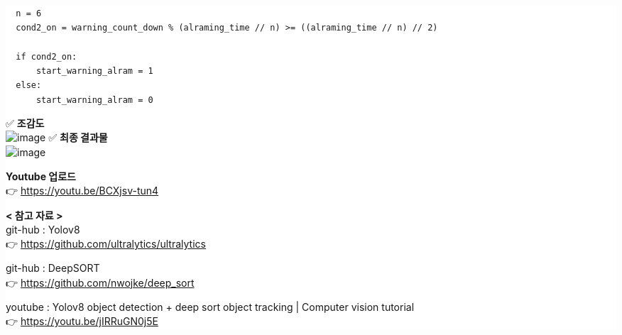       n = 6
      cond2_on = warning_count_down % (alraming_time // n) >= ((alraming_time // n) // 2)
      
      if cond2_on:
          start_warning_alram = 1 
      else: 
          start_warning_alram = 0 


        
✅ **조감도**  
<img width="1146" alt="image" src="https://github.com/CodeofO/2023_School_Zone_Collision_Accident_Prevention_Notifier/assets/99871109/224d4d83-f38b-417c-a15f-d039ec954553">
✅ **최종 결과물**    
<img width="1477" alt="image" src="https://github.com/CodeofO/2023_School_Zone_Collision_Accident_Prevention_Notifier/assets/99871109/9f7fa97d-426f-4fc0-af43-7b36dea14d50">
  
**Youtube 업로드**  
👉 https://youtu.be/BCXjsv-tun4
    
**< 참고 자료 >**  
git-hub : Yolov8   
👉 https://github.com/ultralytics/ultralytics  
  
git-hub : DeepSORT   
👉 https://github.com/nwojke/deep_sort  
  
youtube : Yolov8 object detection + deep sort object tracking | Computer vision tutorial   
👉 https://youtu.be/jIRRuGN0j5E  

